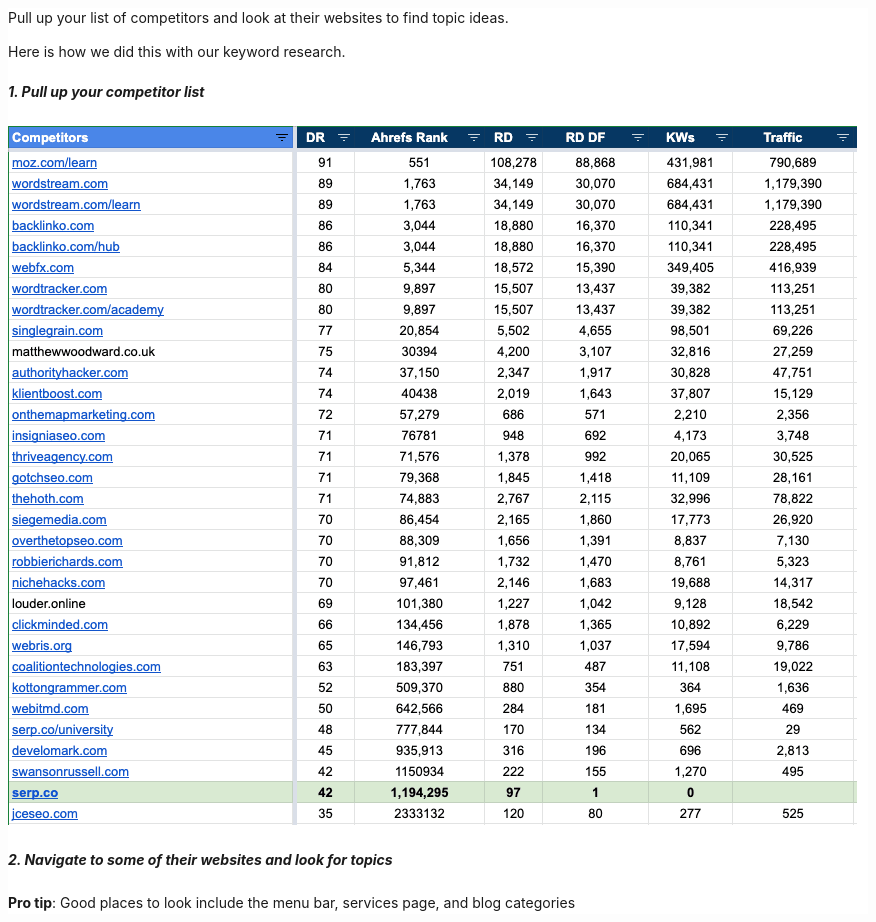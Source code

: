Pull up your list of competitors and look at their websites to find topic ideas.

Here is how we did this with our keyword research.

##### 1\. Pull up your competitor list

[![](/images/using-competitors-for-keyword-research.png)](https://devinschumacher.com/wp-content/uploads/2022/08/using-competitors-for-keyword-research.png)

##### 2\. Navigate to some of their websites and look for topics

**Pro tip**: Good places to look include the menu bar, services page, and blog categories
